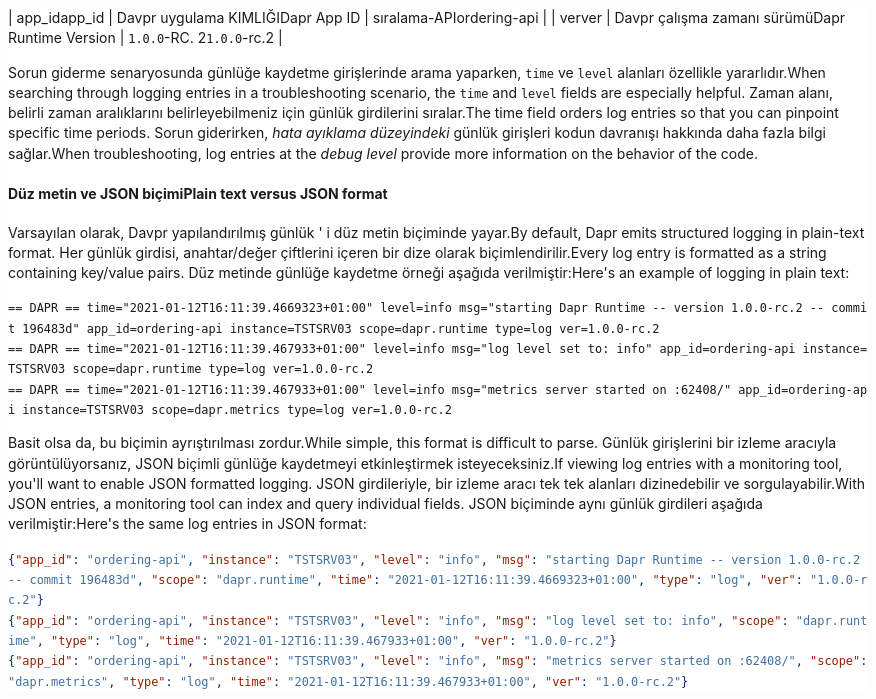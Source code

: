 | <span data-ttu-id="5e1e8-335">app_id</span><span class="sxs-lookup"><span data-stu-id="5e1e8-335">app_id</span></span>   | <span data-ttu-id="5e1e8-336">Davpr uygulama KIMLIĞI</span><span class="sxs-lookup"><span data-stu-id="5e1e8-336">Dapr App ID</span></span>                                          | <span data-ttu-id="5e1e8-337">sıralama-API</span><span class="sxs-lookup"><span data-stu-id="5e1e8-337">ordering-api</span></span>                        |
| <span data-ttu-id="5e1e8-338">ver</span><span class="sxs-lookup"><span data-stu-id="5e1e8-338">ver</span></span>      | <span data-ttu-id="5e1e8-339">Davpr çalışma zamanı sürümü</span><span class="sxs-lookup"><span data-stu-id="5e1e8-339">Dapr Runtime Version</span></span>                                 | <span data-ttu-id="5e1e8-340">`1.0.0`-RC. 2</span><span class="sxs-lookup"><span data-stu-id="5e1e8-340">`1.0.0`-rc.2</span></span>                        |

<span data-ttu-id="5e1e8-341">Sorun giderme senaryosunda günlüğe kaydetme girişlerinde arama yaparken, `time` ve `level` alanları özellikle yararlıdır.</span><span class="sxs-lookup"><span data-stu-id="5e1e8-341">When searching through logging entries in a troubleshooting scenario, the `time` and `level` fields are especially helpful.</span></span> <span data-ttu-id="5e1e8-342">Zaman alanı, belirli zaman aralıklarını belirleyebilmeniz için günlük girdilerini sıralar.</span><span class="sxs-lookup"><span data-stu-id="5e1e8-342">The time field orders log entries so that you can pinpoint specific time periods.</span></span> <span data-ttu-id="5e1e8-343">Sorun giderirken, *hata ayıklama düzeyindeki* günlük girişleri kodun davranışı hakkında daha fazla bilgi sağlar.</span><span class="sxs-lookup"><span data-stu-id="5e1e8-343">When troubleshooting, log entries at the *debug level* provide more information on the behavior of the code.</span></span>

#### <a name="plain-text-versus-json-format"></a><span data-ttu-id="5e1e8-344">Düz metin ve JSON biçimi</span><span class="sxs-lookup"><span data-stu-id="5e1e8-344">Plain text versus JSON format</span></span>

<span data-ttu-id="5e1e8-345">Varsayılan olarak, Davpr yapılandırılmış günlük ' i düz metin biçiminde yayar.</span><span class="sxs-lookup"><span data-stu-id="5e1e8-345">By default, Dapr emits structured logging in plain-text format.</span></span> <span data-ttu-id="5e1e8-346">Her günlük girdisi, anahtar/değer çiftlerini içeren bir dize olarak biçimlendirilir.</span><span class="sxs-lookup"><span data-stu-id="5e1e8-346">Every log entry is formatted as a string containing key/value pairs.</span></span> <span data-ttu-id="5e1e8-347">Düz metinde günlüğe kaydetme örneği aşağıda verilmiştir:</span><span class="sxs-lookup"><span data-stu-id="5e1e8-347">Here's an example of logging in plain text:</span></span>

```text
== DAPR == time="2021-01-12T16:11:39.4669323+01:00" level=info msg="starting Dapr Runtime -- version 1.0.0-rc.2 -- commit 196483d" app_id=ordering-api instance=TSTSRV03 scope=dapr.runtime type=log ver=1.0.0-rc.2
== DAPR == time="2021-01-12T16:11:39.467933+01:00" level=info msg="log level set to: info" app_id=ordering-api instance=TSTSRV03 scope=dapr.runtime type=log ver=1.0.0-rc.2
== DAPR == time="2021-01-12T16:11:39.467933+01:00" level=info msg="metrics server started on :62408/" app_id=ordering-api instance=TSTSRV03 scope=dapr.metrics type=log ver=1.0.0-rc.2
```

<span data-ttu-id="5e1e8-348">Basit olsa da, bu biçimin ayrıştırılması zordur.</span><span class="sxs-lookup"><span data-stu-id="5e1e8-348">While simple, this format is difficult to parse.</span></span> <span data-ttu-id="5e1e8-349">Günlük girişlerini bir izleme aracıyla görüntülüyorsanız, JSON biçimli günlüğe kaydetmeyi etkinleştirmek isteyeceksiniz.</span><span class="sxs-lookup"><span data-stu-id="5e1e8-349">If viewing log entries with a monitoring tool, you'll want to enable JSON formatted logging.</span></span> <span data-ttu-id="5e1e8-350">JSON girdileriyle, bir izleme aracı tek tek alanları dizinedebilir ve sorgulayabilir.</span><span class="sxs-lookup"><span data-stu-id="5e1e8-350">With JSON entries, a monitoring tool can index and query individual fields.</span></span> <span data-ttu-id="5e1e8-351">JSON biçiminde aynı günlük girdileri aşağıda verilmiştir:</span><span class="sxs-lookup"><span data-stu-id="5e1e8-351">Here's the same log entries in JSON format:</span></span>

```json
{"app_id": "ordering-api", "instance": "TSTSRV03", "level": "info", "msg": "starting Dapr Runtime -- version 1.0.0-rc.2 -- commit 196483d", "scope": "dapr.runtime", "time": "2021-01-12T16:11:39.4669323+01:00", "type": "log", "ver": "1.0.0-rc.2"}
{"app_id": "ordering-api", "instance": "TSTSRV03", "level": "info", "msg": "log level set to: info", "scope": "dapr.runtime", "type": "log", "time": "2021-01-12T16:11:39.467933+01:00", "ver": "1.0.0-rc.2"}
{"app_id": "ordering-api", "instance": "TSTSRV03", "level": "info", "msg": "metrics server started on :62408/", "scope": "dapr.metrics", "type": "log", "time": "2021-01-12T16:11:39.467933+01:00", "ver": "1.0.0-rc.2"}
```
